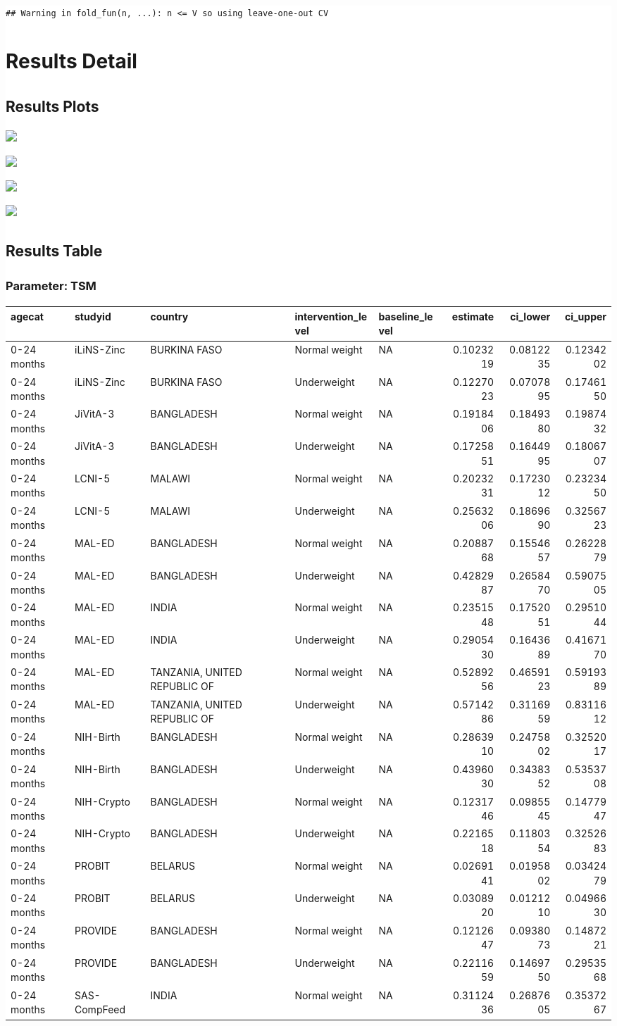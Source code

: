 ```
## Warning in fold_fun(n, ...): n <= V so using leave-one-out CV
```




# Results Detail

## Results Plots
![](/tmp/e958bd81-3db1-456e-9732-8b304985541b/b0589319-9b28-42c1-bfa5-8427b2035734/REPORT_files/figure-html/plot_tsm-1.png)

![](/tmp/e958bd81-3db1-456e-9732-8b304985541b/b0589319-9b28-42c1-bfa5-8427b2035734/REPORT_files/figure-html/plot_rr-1.png)



![](/tmp/e958bd81-3db1-456e-9732-8b304985541b/b0589319-9b28-42c1-bfa5-8427b2035734/REPORT_files/figure-html/plot_paf-1.png)

![](/tmp/e958bd81-3db1-456e-9732-8b304985541b/b0589319-9b28-42c1-bfa5-8427b2035734/REPORT_files/figure-html/plot_par-1.png)

## Results Table

### Parameter: TSM


|agecat      |studyid      |country                      |intervention_level |baseline_level |  estimate|  ci_lower|  ci_upper|
|:-----------|:------------|:----------------------------|:------------------|:--------------|---------:|---------:|---------:|
|0-24 months |iLiNS-Zinc   |BURKINA FASO                 |Normal weight      |NA             | 0.1023219| 0.0812235| 0.1234202|
|0-24 months |iLiNS-Zinc   |BURKINA FASO                 |Underweight        |NA             | 0.1227023| 0.0707895| 0.1746150|
|0-24 months |JiVitA-3     |BANGLADESH                   |Normal weight      |NA             | 0.1918406| 0.1849380| 0.1987432|
|0-24 months |JiVitA-3     |BANGLADESH                   |Underweight        |NA             | 0.1725851| 0.1644995| 0.1806707|
|0-24 months |LCNI-5       |MALAWI                       |Normal weight      |NA             | 0.2023231| 0.1723012| 0.2323450|
|0-24 months |LCNI-5       |MALAWI                       |Underweight        |NA             | 0.2563206| 0.1869690| 0.3256723|
|0-24 months |MAL-ED       |BANGLADESH                   |Normal weight      |NA             | 0.2088768| 0.1554657| 0.2622879|
|0-24 months |MAL-ED       |BANGLADESH                   |Underweight        |NA             | 0.4282987| 0.2658470| 0.5907505|
|0-24 months |MAL-ED       |INDIA                        |Normal weight      |NA             | 0.2351548| 0.1752051| 0.2951044|
|0-24 months |MAL-ED       |INDIA                        |Underweight        |NA             | 0.2905430| 0.1643689| 0.4167170|
|0-24 months |MAL-ED       |TANZANIA, UNITED REPUBLIC OF |Normal weight      |NA             | 0.5289256| 0.4659123| 0.5919389|
|0-24 months |MAL-ED       |TANZANIA, UNITED REPUBLIC OF |Underweight        |NA             | 0.5714286| 0.3116959| 0.8311612|
|0-24 months |NIH-Birth    |BANGLADESH                   |Normal weight      |NA             | 0.2863910| 0.2475802| 0.3252017|
|0-24 months |NIH-Birth    |BANGLADESH                   |Underweight        |NA             | 0.4396030| 0.3438352| 0.5353708|
|0-24 months |NIH-Crypto   |BANGLADESH                   |Normal weight      |NA             | 0.1231746| 0.0985545| 0.1477947|
|0-24 months |NIH-Crypto   |BANGLADESH                   |Underweight        |NA             | 0.2216518| 0.1180354| 0.3252683|
|0-24 months |PROBIT       |BELARUS                      |Normal weight      |NA             | 0.0269141| 0.0195802| 0.0342479|
|0-24 months |PROBIT       |BELARUS                      |Underweight        |NA             | 0.0308920| 0.0121210| 0.0496630|
|0-24 months |PROVIDE      |BANGLADESH                   |Normal weight      |NA             | 0.1212647| 0.0938073| 0.1487221|
|0-24 months |PROVIDE      |BANGLADESH                   |Underweight        |NA             | 0.2211659| 0.1469750| 0.2953568|
|0-24 months |SAS-CompFeed |INDIA                        |Normal weight      |NA             | 0.3112436| 0.2687605| 0.3537267|